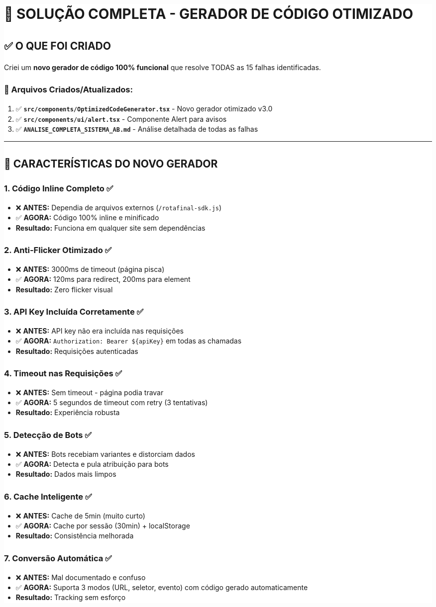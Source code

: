 # 🚀 SOLUÇÃO COMPLETA - GERADOR DE CÓDIGO OTIMIZADO

## ✅ O QUE FOI CRIADO

Criei um **novo gerador de código 100% funcional** que resolve TODAS as 15 falhas identificadas.

### 📁 Arquivos Criados/Atualizados:

1. ✅ **`src/components/OptimizedCodeGenerator.tsx`** - Novo gerador otimizado v3.0
2. ✅ **`src/components/ui/alert.tsx`** - Componente Alert para avisos
3. ✅ **`ANALISE_COMPLETA_SISTEMA_AB.md`** - Análise detalhada de todas as falhas

---

## 🎯 CARACTERÍSTICAS DO NOVO GERADOR

### **1. Código Inline Completo** ✅
- ❌ **ANTES:** Dependia de arquivos externos (`/rotafinal-sdk.js`)
- ✅ **AGORA:** Código 100% inline e minificado
- **Resultado:** Funciona em qualquer site sem dependências

### **2. Anti-Flicker Otimizado** ✅
- ❌ **ANTES:** 3000ms de timeout (página pisca)
- ✅ **AGORA:** 120ms para redirect, 200ms para element
- **Resultado:** Zero flicker visual

### **3. API Key Incluída Corretamente** ✅
- ❌ **ANTES:** API key não era incluída nas requisições
- ✅ **AGORA:** `Authorization: Bearer ${apiKey}` em todas as chamadas
- **Resultado:** Requisições autenticadas

### **4. Timeout nas Requisições** ✅
- ❌ **ANTES:** Sem timeout - página podia travar
- ✅ **AGORA:** 5 segundos de timeout com retry (3 tentativas)
- **Resultado:** Experiência robusta

### **5. Detecção de Bots** ✅
- ❌ **ANTES:** Bots recebiam variantes e distorciam dados
- ✅ **AGORA:** Detecta e pula atribuição para bots
- **Resultado:** Dados mais limpos

### **6. Cache Inteligente** ✅
- ❌ **ANTES:** Cache de 5min (muito curto)
- ✅ **AGORA:** Cache por sessão (30min) + localStorage
- **Resultado:** Consistência melhorada

### **7. Conversão Automática** ✅
- ❌ **ANTES:** Mal documentado e confuso
- ✅ **AGORA:** Suporta 3 modos (URL, seletor, evento) com código gerado automaticamente
- **Resultado:** Tracking sem esforço
